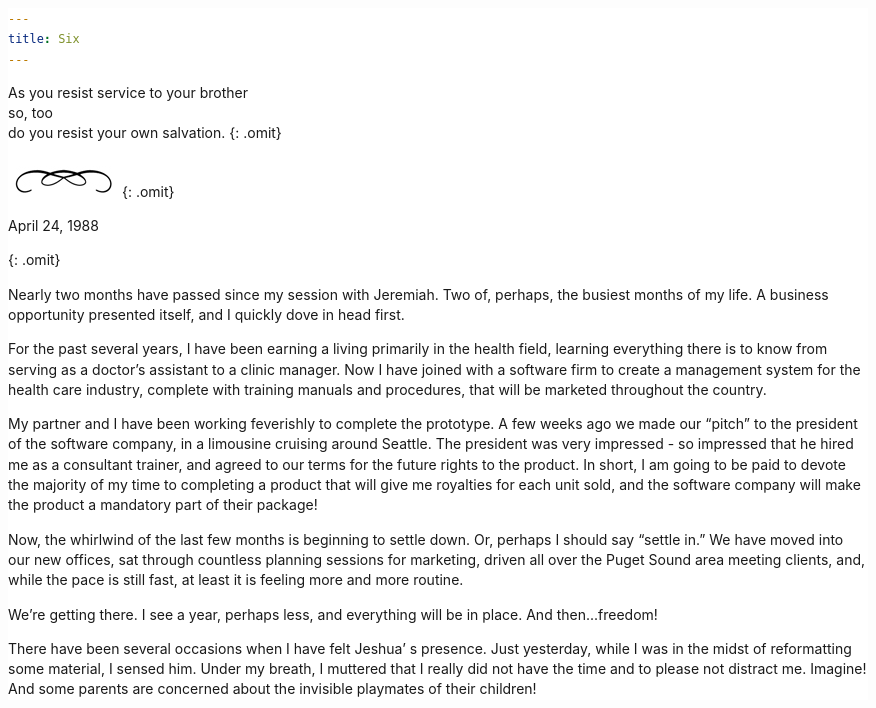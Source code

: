 ```yaml
---
title: Six
---
```


<div markdown="1" class="chHead">
As you resist service to your brother<br/>
so, too<br/>
do you resist your own salvation.
{: .omit}

![line](/public/img/wom/line2.jpg)
{: .omit}
</div>

<p class="break date">
  April 24, 1988
</p>
{: .omit}

<span class="capital">N</span>early two months have passed since my
session with Jeremiah. Two of, perhaps, the busiest months of my life. A
business opportunity presented itself, and I quickly dove in head first.

For the past several years, I have been earning a living primarily in
the health field, learning everything there is to know from serving as a
doctor’s assistant to a clinic manager. Now I have joined with a
software firm to create a management system for the health care
industry, complete with training manuals and procedures, that will be
marketed throughout the country.

My partner and I have been working feverishly to complete the prototype.
A few weeks ago we made our “pitch” to the president of the software
company, in a limousine cruising around Seattle. The president was very
impressed - so impressed that he hired me as a consultant trainer, and
agreed to our terms for the future rights to the product. In short, I am
going to be paid to devote the majority of my time to completing a
product that will give me royalties for each unit sold, and the software
company will make the product a mandatory part of their package!

Now, the whirlwind of the last few months is beginning to settle down.
Or, perhaps I should say “settle in.” We have moved into our new
offices, sat through countless planning sessions for marketing, driven
all over the Puget Sound area meeting clients, and, while the pace is
still fast, at least it is feeling more and more routine.

We’re getting there. I see a year, perhaps less, and everything will be
in place. And then...freedom!

There have been several occasions when I have felt Jeshua’ s presence.
Just yesterday, while I was in the midst of reformatting some material,
I sensed him. Under my breath, I muttered that I really did not have the
time and to please not distract me. Imagine! And some parents are
concerned about the invisible playmates of their children!
